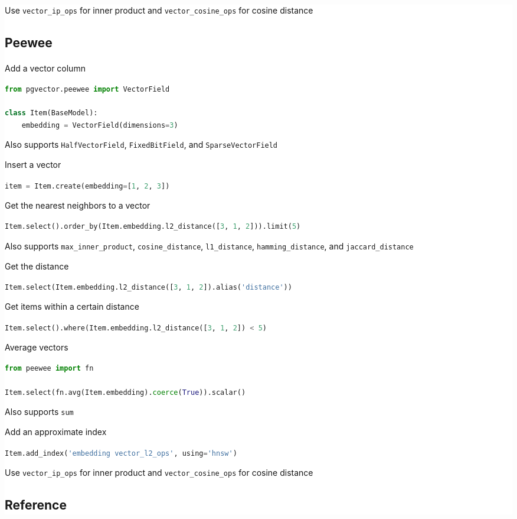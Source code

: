 Use `vector_ip_ops` for inner product and `vector_cosine_ops` for cosine distance

## Peewee

Add a vector column

```python
from pgvector.peewee import VectorField

class Item(BaseModel):
    embedding = VectorField(dimensions=3)
```

Also supports `HalfVectorField`, `FixedBitField`, and `SparseVectorField`

Insert a vector

```python
item = Item.create(embedding=[1, 2, 3])
```

Get the nearest neighbors to a vector

```python
Item.select().order_by(Item.embedding.l2_distance([3, 1, 2])).limit(5)
```

Also supports `max_inner_product`, `cosine_distance`, `l1_distance`, `hamming_distance`, and `jaccard_distance`

Get the distance

```python
Item.select(Item.embedding.l2_distance([3, 1, 2]).alias('distance'))
```

Get items within a certain distance

```python
Item.select().where(Item.embedding.l2_distance([3, 1, 2]) < 5)
```

Average vectors

```python
from peewee import fn

Item.select(fn.avg(Item.embedding).coerce(True)).scalar()
```

Also supports `sum`

Add an approximate index

```python
Item.add_index('embedding vector_l2_ops', using='hnsw')
```

Use `vector_ip_ops` for inner product and `vector_cosine_ops` for cosine distance

## Reference
